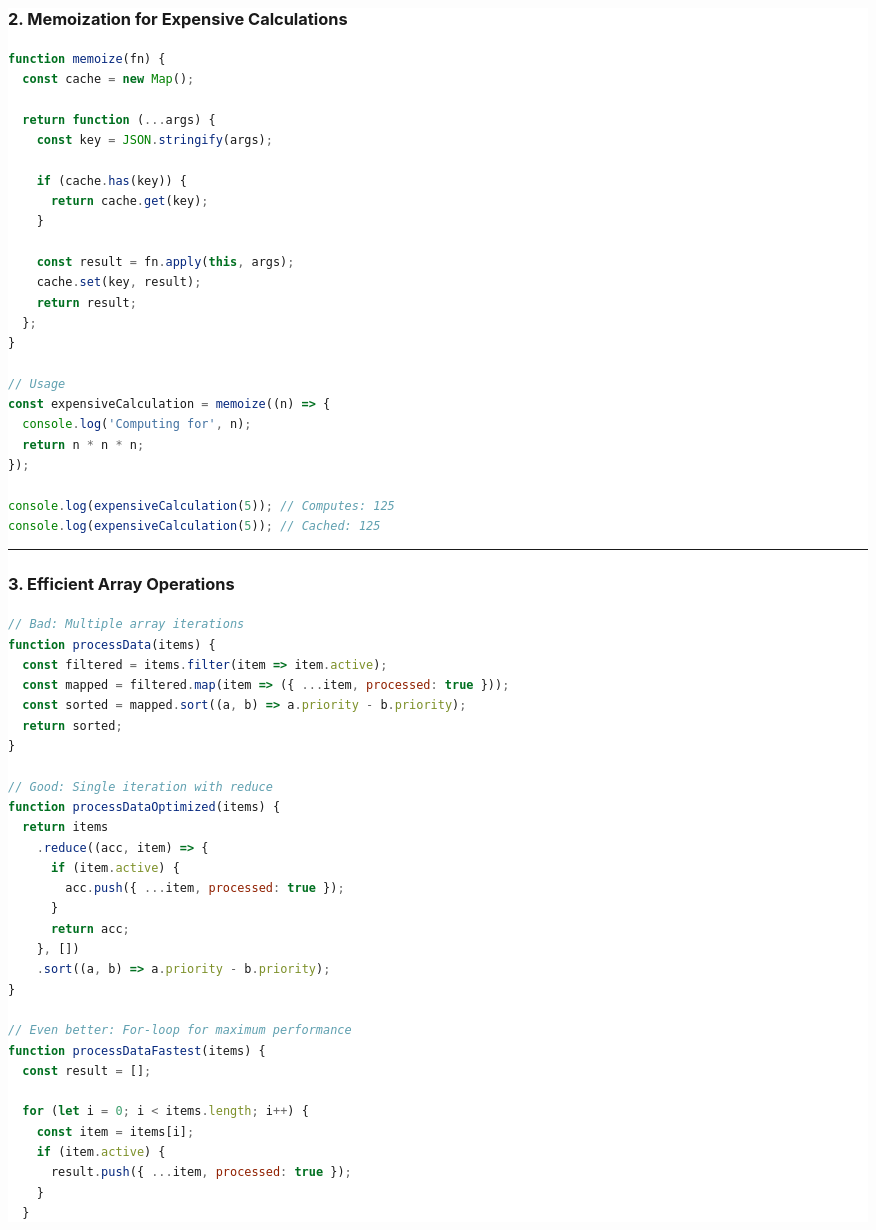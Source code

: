 
### 2. **Memoization for Expensive Calculations**

```javascript
function memoize(fn) {
  const cache = new Map();
  
  return function (...args) {
    const key = JSON.stringify(args);
    
    if (cache.has(key)) {
      return cache.get(key);
    }
    
    const result = fn.apply(this, args);
    cache.set(key, result);
    return result;
  };
}

// Usage
const expensiveCalculation = memoize((n) => {
  console.log('Computing for', n);
  return n * n * n;
});

console.log(expensiveCalculation(5)); // Computes: 125
console.log(expensiveCalculation(5)); // Cached: 125
```

---

### 3. **Efficient Array Operations**

```javascript
// Bad: Multiple array iterations
function processData(items) {
  const filtered = items.filter(item => item.active);
  const mapped = filtered.map(item => ({ ...item, processed: true }));
  const sorted = mapped.sort((a, b) => a.priority - b.priority);
  return sorted;
}

// Good: Single iteration with reduce
function processDataOptimized(items) {
  return items
    .reduce((acc, item) => {
      if (item.active) {
        acc.push({ ...item, processed: true });
      }
      return acc;
    }, [])
    .sort((a, b) => a.priority - b.priority);
}

// Even better: For-loop for maximum performance
function processDataFastest(items) {
  const result = [];
  
  for (let i = 0; i < items.length; i++) {
    const item = items[i];
    if (item.active) {
      result.push({ ...item, processed: true });
    }
  }
```